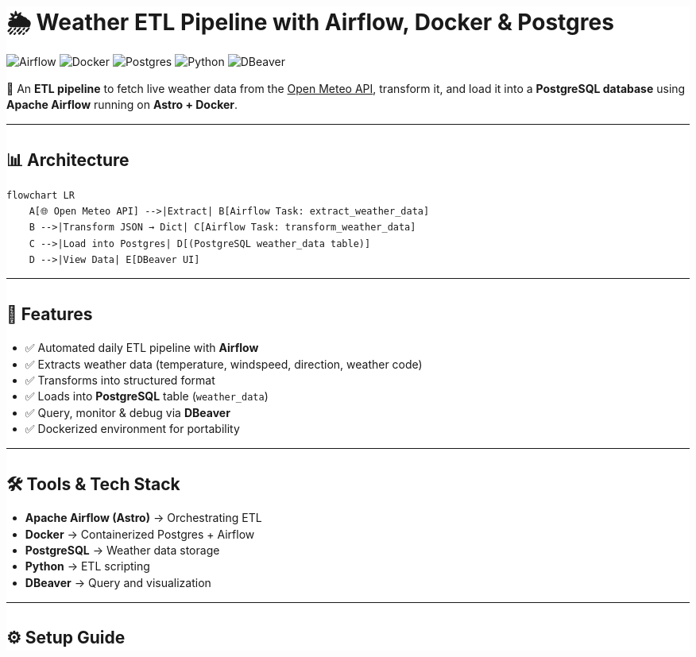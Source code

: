 
# 🌦 Weather ETL Pipeline with Airflow, Docker & Postgres

![Airflow](https://img.shields.io/badge/Airflow-Orchestration-blue?logo=apacheairflow)
![Docker](https://img.shields.io/badge/Docker-Containerization-blue?logo=docker)
![Postgres](https://img.shields.io/badge/PostgreSQL-Database-blue?logo=postgresql)
![Python](https://img.shields.io/badge/Python-ETL-yellow?logo=python)
![DBeaver](https://img.shields.io/badge/DBeaver-DB_Tool-green?logo=dbeaver)

🚀 An **ETL pipeline** to fetch live weather data from the [Open Meteo API](https://open-meteo.com/), transform it, and load it into a **PostgreSQL database** using **Apache Airflow** running on **Astro + Docker**.

---

## 📊 Architecture

```mermaid
flowchart LR
    A[🌐 Open Meteo API] -->|Extract| B[Airflow Task: extract_weather_data]
    B -->|Transform JSON → Dict| C[Airflow Task: transform_weather_data]
    C -->|Load into Postgres| D[(PostgreSQL weather_data table)]
    D -->|View Data| E[DBeaver UI]
```

---

## 🎯 Features

* ✅ Automated daily ETL pipeline with **Airflow**
* ✅ Extracts weather data (temperature, windspeed, direction, weather code)
* ✅ Transforms into structured format
* ✅ Loads into **PostgreSQL** table (`weather_data`)
* ✅ Query, monitor & debug via **DBeaver**
* ✅ Dockerized environment for portability

---

## 🛠️ Tools & Tech Stack

* **Apache Airflow (Astro)** → Orchestrating ETL
* **Docker** → Containerized Postgres + Airflow
* **PostgreSQL** → Weather data storage
* **Python** → ETL scripting
* **DBeaver** → Query and visualization

---

## ⚙️ Setup Guide
